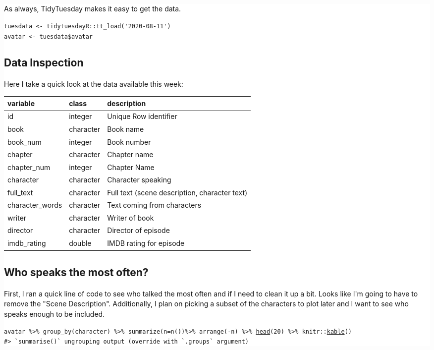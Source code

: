 </div>

As always, TidyTuesday makes it easy to get the data.

<div class="highlight">

<pre class='chroma'><code class='language-r' data-lang='r'><span class='k'>tuesdata</span> <span class='o'>&lt;-</span> <span class='k'>tidytuesdayR</span>::<span class='nf'><a href='https://rdrr.io/pkg/tidytuesdayR/man/tt_load.html'>tt_load</a></span>(<span class='s'>'2020-08-11'</span>)
<span class='k'>avatar</span> <span class='o'>&lt;-</span> <span class='k'>tuesdata</span><span class='o'>$</span><span class='k'>avatar</span></code></pre>

</div>

Data Inspection
---------------

Here I take a quick look at the data available this week:

<div class="highlight">

| variable         | class     | description                                   |
|:-----------------|:----------|:----------------------------------------------|
| id               | integer   | Unique Row identifier                         |
| book             | character | Book name                                     |
| book\_num        | integer   | Book number                                   |
| chapter          | character | Chapter name                                  |
| chapter\_num     | integer   | Chapter Name                                  |
| character        | character | Character speaking                            |
| full\_text       | character | Full text (scene description, character text) |
| character\_words | character | Text coming from characters                   |
| writer           | character | Writer of book                                |
| director         | character | Director of episode                           |
| imdb\_rating     | double    | IMDB rating for episode                       |

</div>

Who speaks the most often?
--------------------------

First, I ran a quick line of code to see who talked the most often and if I need to clean it up a bit. Looks like I'm going to have to remove the "Scene Description". Additionally, I plan on picking a subset of the characters to plot later and I want to see who speaks enough to be included.

<div class="highlight">

<pre class='chroma'><code class='language-r' data-lang='r'><span class='k'>avatar</span> <span class='o'>%&gt;%</span> <span class='nf'>group_by</span>(<span class='k'>character</span>) <span class='o'>%&gt;%</span> <span class='nf'>summarize</span>(n=<span class='nf'>n</span>())<span class='o'>%&gt;%</span> <span class='nf'>arrange</span>(<span class='o'>-</span><span class='k'>n</span>) <span class='o'>%&gt;%</span> <span class='nf'><a href='https://rdrr.io/r/utils/head.html'>head</a></span>(<span class='m'>20</span>) <span class='o'>%&gt;%</span> <span class='k'>knitr</span>::<span class='nf'><a href='https://rdrr.io/pkg/knitr/man/kable.html'>kable</a></span>()
<span class='c'>#&gt; `summarise()` ungrouping output (override with `.groups` argument)</span>
</code></pre>
